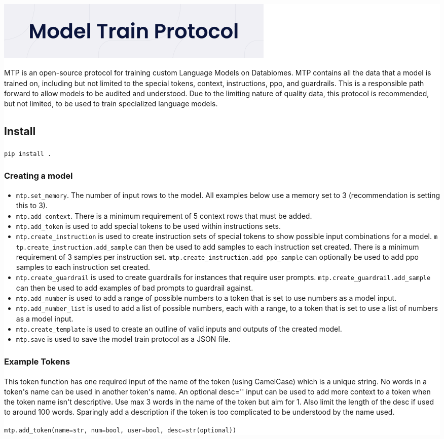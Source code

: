 <img src="assets/banner.png" alt="Screenshot" width="512"/>

MTP is an open-source protocol for training custom Language Models on Databiomes. MTP contains all the data that a model is trained on, including but not limited to the special tokens, context, instructions, ppo, and guardrails. This is a responsible path forward to allow models to be audited and understood.
Due to the limiting nature of quality data, this protocol is recommended, but not limited, to be used to train specialized language models. 

## Install

```sh
pip install .
```

### Creating a model
- `mtp.set_memory`. The number of input rows to the model. All examples below use a memory set to 3 (recommendation is setting this to 3).
- `mtp.add_context`. There is a minimum requirement of 5 context rows that must be added.
- `mtp.add_token` is used to add special tokens to be used within instructions sets.
- `mtp.create_instruction` is used to create instruction sets of special tokens to show possible input combinations for a model. `mtp.create_instruction.add_sample` can then be used to add samples to each instruction set created. There is a minimum requirement of 3 samples per instruction set. `mtp.create_instruction.add_ppo_sample` can optionally be used to add ppo samples to each instruction set created.
- `mtp.create_guardrail` is used to create guardrails for instances that require user prompts. `mtp.create_guardrail.add_sample` can then be used to add examples of bad prompts to guardrail against.
- `mtp.add_number` is used to add a range of possible numbers to a token that is set to use numbers as a model input.
- `mtp.add_number_list` is used to add a list of possible numbers, each with a range, to a token that is set to use a list of numbers as a model input.
- `mtp.create_template` is used to create an outline of valid inputs and outputs of the created model.
- `mtp.save` is used to save the model train protocol as a JSON file.

### Example Tokens
This token function has one required input of the name of the token (using CamelCase) which is a unique string. No words in a token's name can be used in another token's name. An optional desc='' input can be used to add more context to a token when the token name isn't descriptive. Use max 3 words in the name of the token but aim for 1. Also limit the length of the desc if used to around 100 words. Sparingly add a description if the token is too complicated to be understood by the name used.
```
mtp.add_token(name=str, num=bool, user=bool, desc=str(optional))
```
